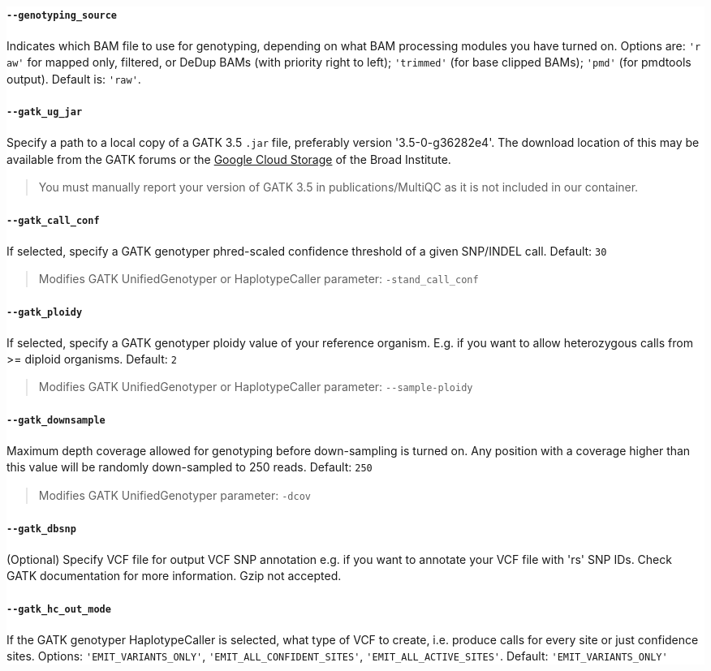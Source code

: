 #### `--genotyping_source`

Indicates which BAM file to use for genotyping, depending on what BAM processing
modules you have turned on. Options are: `'raw'` for mapped only, filtered, or
DeDup BAMs (with priority right to left); `'trimmed'` (for base clipped BAMs);
`'pmd'` (for pmdtools output). Default is: `'raw'`.

#### `--gatk_ug_jar`

Specify a path to a local copy of a GATK 3.5 `.jar` file, preferably version
'3.5-0-g36282e4'. The download location of this may be available from the GATK
forums or the [Google Cloud
Storage](https://console.cloud.google.com/storage/browser/gatk-software/package-archive/gatk?pageState=(%22StorageObjectListTable%22:(%22f%22:%22%255B%255D%22))&prefix=&forceOnObjectsSortingFiltering=false)
of the Broad Institute.

> You must manually report your version of GATK 3.5 in publications/MultiQC as
> it is not included in our container.

#### `--gatk_call_conf`

If selected, specify a GATK genotyper phred-scaled confidence threshold of a
given SNP/INDEL call. Default: `30`

> Modifies GATK UnifiedGenotyper or HaplotypeCaller parameter:
> `-stand_call_conf`

#### `--gatk_ploidy`

If selected, specify a GATK genotyper ploidy value of your reference organism.
E.g. if you want to allow heterozygous calls from >= diploid organisms. Default:
`2`

> Modifies GATK UnifiedGenotyper or HaplotypeCaller parameter: `--sample-ploidy`

#### `--gatk_downsample`

Maximum depth coverage allowed for genotyping before down-sampling is turned on.
Any position with a coverage higher than this value will be randomly
down-sampled to 250 reads. Default: `250`

> Modifies GATK UnifiedGenotyper parameter: `-dcov`

#### `--gatk_dbsnp`

(Optional) Specify VCF file for output VCF SNP annotation e.g. if you want to
annotate your VCF file with 'rs' SNP IDs. Check GATK documentation for more
information. Gzip not accepted.

#### `--gatk_hc_out_mode`

If the GATK genotyper HaplotypeCaller is selected, what type of VCF to create,
i.e. produce calls for every site or just confidence sites. Options:
`'EMIT_VARIANTS_ONLY'`, `'EMIT_ALL_CONFIDENT_SITES'`, `'EMIT_ALL_ACTIVE_SITES'`.
Default: `'EMIT_VARIANTS_ONLY'`

